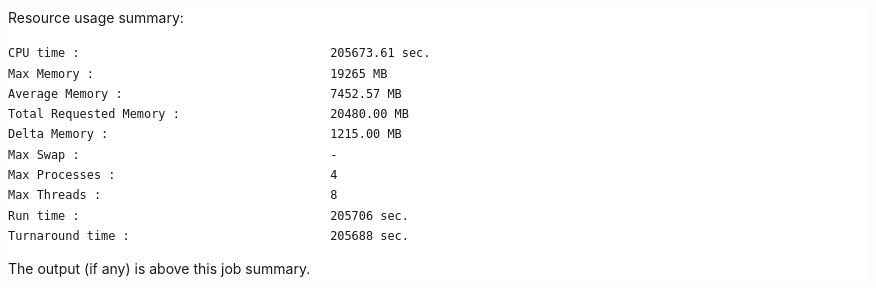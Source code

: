 Resource usage summary:

    CPU time :                                   205673.61 sec.
    Max Memory :                                 19265 MB
    Average Memory :                             7452.57 MB
    Total Requested Memory :                     20480.00 MB
    Delta Memory :                               1215.00 MB
    Max Swap :                                   -
    Max Processes :                              4
    Max Threads :                                8
    Run time :                                   205706 sec.
    Turnaround time :                            205688 sec.

The output (if any) is above this job summary.

